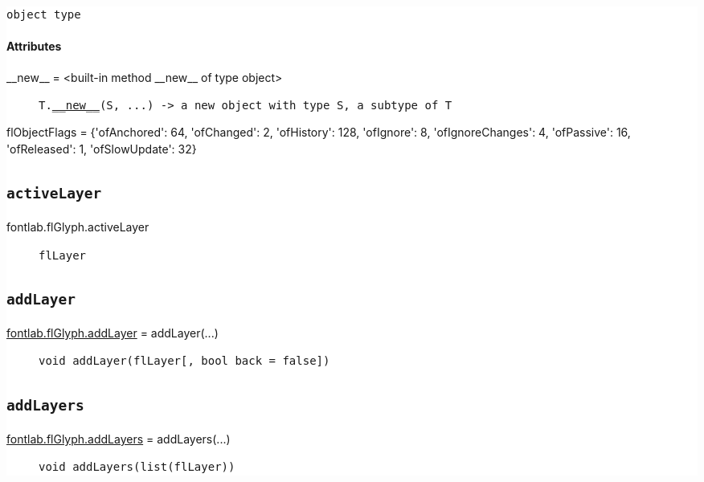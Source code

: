 <pre class="doc" markdown="0">object type</pre>

</dd>
</dl>

  <h4 class="head-attrs">Attributes </h4><dl><dt><span class="other-name">__new__</span> = &lt;built-in method __new__ of type object&gt;<dd>

<pre class="doc" markdown="0">T.<a href="#fontlab.flGlyph-__new__">__new__</a>(S, ...) -> a new object with type S, a subtype of T</pre>

</dd></dl>
<dl><dt><span class="other-name">flObjectFlags</span> = {'ofAnchored': 64, 'ofChanged': 2, 'ofHistory': 128, 'ofIgnore': 8, 'ofIgnoreChanges': 4, 'ofPassive': 16, 'ofReleased': 1, 'ofSlowUpdate': 32}</dt></dl>
</dd>


<a name="fontlab.flGlyph.activeLayer"></a>

## `activeLayer`


<dl class="descriptor"><dt>fontlab.flGlyph.activeLayer</dt>
<dd>

<pre class="doc" markdown="0">flLayer</pre>

</dd>
</dl>



<a name="fontlab.flGlyph.addLayer"></a>

## `addLayer`


<dl class="function"><dt><a name="-fontlab.flGlyph.addLayer" href="#-fontlab.flGlyph.addLayer"><span class="function-name">fontlab.flGlyph.addLayer</span></a> = addLayer<span class="argspec">(...)</span></dt><dd>

<pre class="doc" markdown="0">void addLayer(flLayer[, bool back = false])</pre>

</dd></dl>



<a name="fontlab.flGlyph.addLayers"></a>

## `addLayers`


<dl class="function"><dt><a name="-fontlab.flGlyph.addLayers" href="#-fontlab.flGlyph.addLayers"><span class="function-name">fontlab.flGlyph.addLayers</span></a> = addLayers<span class="argspec">(...)</span></dt><dd>

<pre class="doc" markdown="0">void addLayers(list(flLayer))</pre>

</dd></dl>
